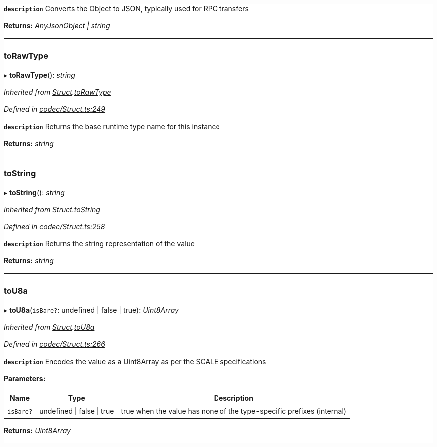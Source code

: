 **`description`** Converts the Object to JSON, typically used for RPC transfers

**Returns:** *[AnyJsonObject](_types_.anyjsonobject.md) | string*

___

###  toRawType

▸ **toRawType**(): *string*

*Inherited from [Struct](../classes/_codec_struct_.struct.md).[toRawType](../classes/_codec_struct_.struct.md#torawtype)*

*Defined in [codec/Struct.ts:249](https://github.com/polkadot-js/api/blob/ed4af1d04b/packages/types/src/codec/Struct.ts#L249)*

**`description`** Returns the base runtime type name for this instance

**Returns:** *string*

___

###  toString

▸ **toString**(): *string*

*Inherited from [Struct](../classes/_codec_struct_.struct.md).[toString](../classes/_codec_struct_.struct.md#tostring)*

*Defined in [codec/Struct.ts:258](https://github.com/polkadot-js/api/blob/ed4af1d04b/packages/types/src/codec/Struct.ts#L258)*

**`description`** Returns the string representation of the value

**Returns:** *string*

___

###  toU8a

▸ **toU8a**(`isBare?`: undefined | false | true): *Uint8Array*

*Inherited from [Struct](../classes/_codec_struct_.struct.md).[toU8a](../classes/_codec_struct_.struct.md#tou8a)*

*Defined in [codec/Struct.ts:266](https://github.com/polkadot-js/api/blob/ed4af1d04b/packages/types/src/codec/Struct.ts#L266)*

**`description`** Encodes the value as a Uint8Array as per the SCALE specifications

**Parameters:**

Name | Type | Description |
------ | ------ | ------ |
`isBare?` | undefined &#124; false &#124; true | true when the value has none of the type-specific prefixes (internal)  |

**Returns:** *Uint8Array*

___
